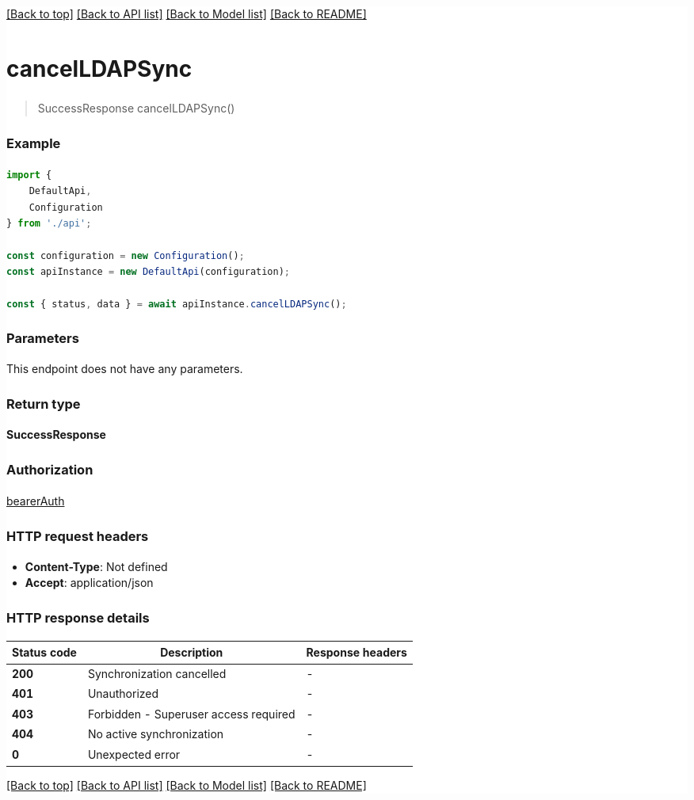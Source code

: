 [[Back to top]](#) [[Back to API list]](../README.md#documentation-for-api-endpoints) [[Back to Model list]](../README.md#documentation-for-models) [[Back to README]](../README.md)

# **cancelLDAPSync**
> SuccessResponse cancelLDAPSync()


### Example

```typescript
import {
    DefaultApi,
    Configuration
} from './api';

const configuration = new Configuration();
const apiInstance = new DefaultApi(configuration);

const { status, data } = await apiInstance.cancelLDAPSync();
```

### Parameters
This endpoint does not have any parameters.


### Return type

**SuccessResponse**

### Authorization

[bearerAuth](../README.md#bearerAuth)

### HTTP request headers

 - **Content-Type**: Not defined
 - **Accept**: application/json


### HTTP response details
| Status code | Description | Response headers |
|-------------|-------------|------------------|
|**200** | Synchronization cancelled |  -  |
|**401** | Unauthorized |  -  |
|**403** | Forbidden - Superuser access required |  -  |
|**404** | No active synchronization |  -  |
|**0** | Unexpected error |  -  |

[[Back to top]](#) [[Back to API list]](../README.md#documentation-for-api-endpoints) [[Back to Model list]](../README.md#documentation-for-models) [[Back to README]](../README.md)
